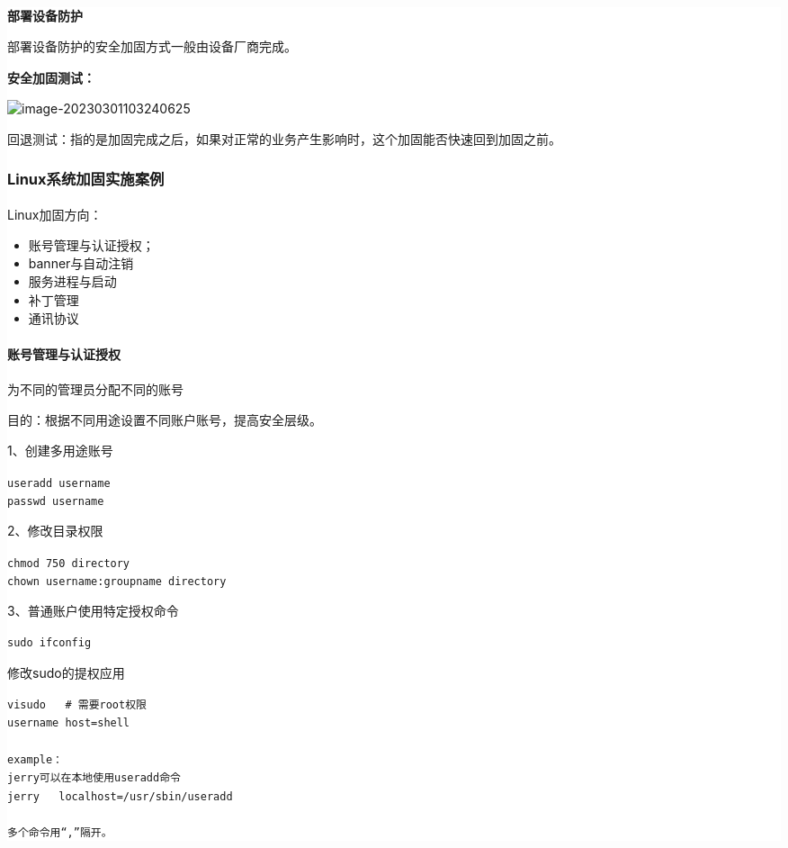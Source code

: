 
**部署设备防护**

部署设备防护的安全加固方式一般由设备厂商完成。



**安全加固测试：**

![image-20230301103240625](C:\Users\friendship\Desktop\Pentest_Interview\安全加固与网络路由笔记\安全加固与网络路由.assets\image-20230301103240625.png) 

回退测试：指的是加固完成之后，如果对正常的业务产生影响时，这个加固能否快速回到加固之前。



### Linux系统加固实施案例

Linux加固方向：

-   账号管理与认证授权；
-   banner与自动注销
-   服务进程与启动
-   补丁管理
-   通讯协议





#### 账号管理与认证授权

为不同的管理员分配不同的账号

目的：根据不同用途设置不同账户账号，提高安全层级。

1、创建多用途账号

```shell
useradd username
passwd username
```

2、修改目录权限

```shell
chmod 750 directory
chown username:groupname directory
```

3、普通账户使用特定授权命令

```shell
sudo ifconfig
```



修改sudo的提权应用

```
visudo   # 需要root权限
username host=shell

example：
jerry可以在本地使用useradd命令
jerry	localhost=/usr/sbin/useradd

多个命令用“,”隔开。
```
